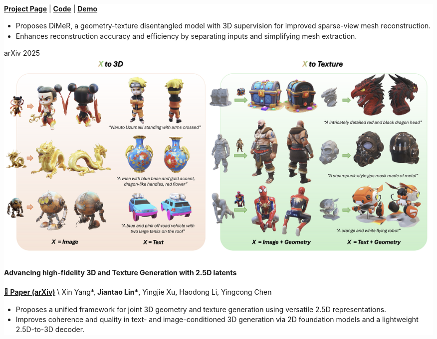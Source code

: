 [**Project Page**](https://lutao2021.github.io/DiMeR_page) | [**Code**](https://github.com/lutao2021/DiMeR) | [**Demo**](https://huggingface.co/spaces/LTT/DiMeR)
  - Proposes DiMeR, a geometry-texture disentangled model with 3D supervision for improved sparse-view mesh reconstruction.
  - Enhances reconstruction accuracy and efficiency by separating inputs and simplifying mesh extraction.
</div>
</div>

<div class='paper-box'><div class='paper-box-image'><div><div class="badge">arXiv 2025</div><img src='images/kiss_plus_teaser.png' alt="kiss++" width="100%"></div></div>
<div class='paper-box-text' markdown="1">

#### **Advancing high-fidelity 3D and Texture Generation with 2.5D latents**  
[**📄 Paper (arXiv)**](https://arxiv.org/pdf/2505.21050)   \\
Xin Yang\*, **Jiantao Lin\***, Yingjie Xu, Haodong Li, Yingcong Chen
  - Proposes a unified framework for joint 3D geometry and texture generation using versatile 2.5D representations.
  - Improves coherence and quality in text- and image-conditioned 3D generation via 2D foundation models and a lightweight 2.5D-to-3D decoder.
</div>
</div>
